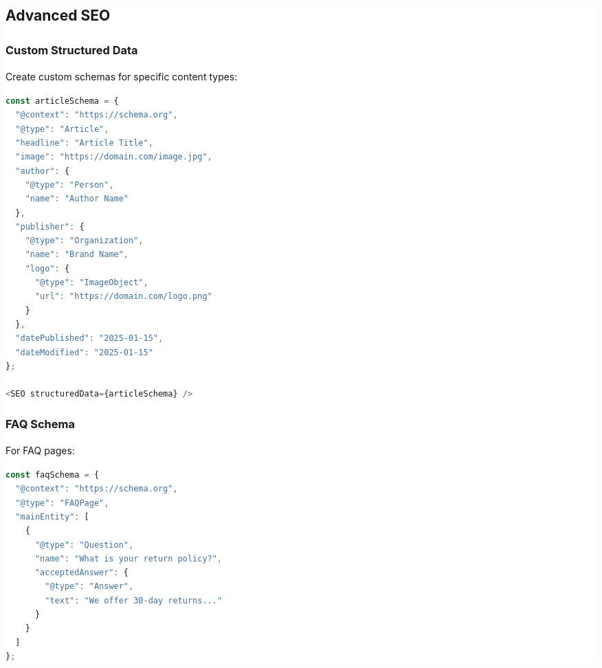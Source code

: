 
## Advanced SEO

### Custom Structured Data

Create custom schemas for specific content types:

```javascript
const articleSchema = {
  "@context": "https://schema.org",
  "@type": "Article",
  "headline": "Article Title",
  "image": "https://domain.com/image.jpg",
  "author": {
    "@type": "Person",
    "name": "Author Name"
  },
  "publisher": {
    "@type": "Organization",
    "name": "Brand Name",
    "logo": {
      "@type": "ImageObject",
      "url": "https://domain.com/logo.png"
    }
  },
  "datePublished": "2025-01-15",
  "dateModified": "2025-01-15"
};

<SEO structuredData={articleSchema} />
```

### FAQ Schema

For FAQ pages:

```javascript
const faqSchema = {
  "@context": "https://schema.org",
  "@type": "FAQPage",
  "mainEntity": [
    {
      "@type": "Question",
      "name": "What is your return policy?",
      "acceptedAnswer": {
        "@type": "Answer",
        "text": "We offer 30-day returns..."
      }
    }
  ]
};
```

